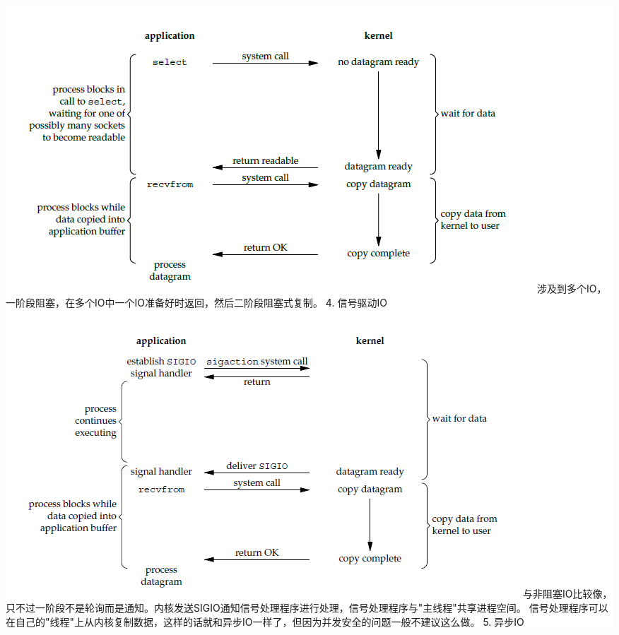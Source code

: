 ![IO多路复用](https://github.com/lvv9/lvv9.github.io/blob/master/pic/1492929444818_6.png?raw=true)
涉及到多个IO，一阶段阻塞，在多个IO中一个IO准备好时返回，然后二阶段阻塞式复制。
4. 信号驱动IO
![信号驱动IO](https://github.com/lvv9/lvv9.github.io/blob/master/pic/1492929553651_7.png?raw=true)
与非阻塞IO比较像，只不过一阶段不是轮询而是通知。内核发送SIGIO通知信号处理程序进行处理，信号处理程序与"主线程"共享进程空间。
信号处理程序可以在自己的"线程"上从内核复制数据，这样的话就和异步IO一样了，但因为并发安全的问题一般不建议这么做。
5. 异步IO